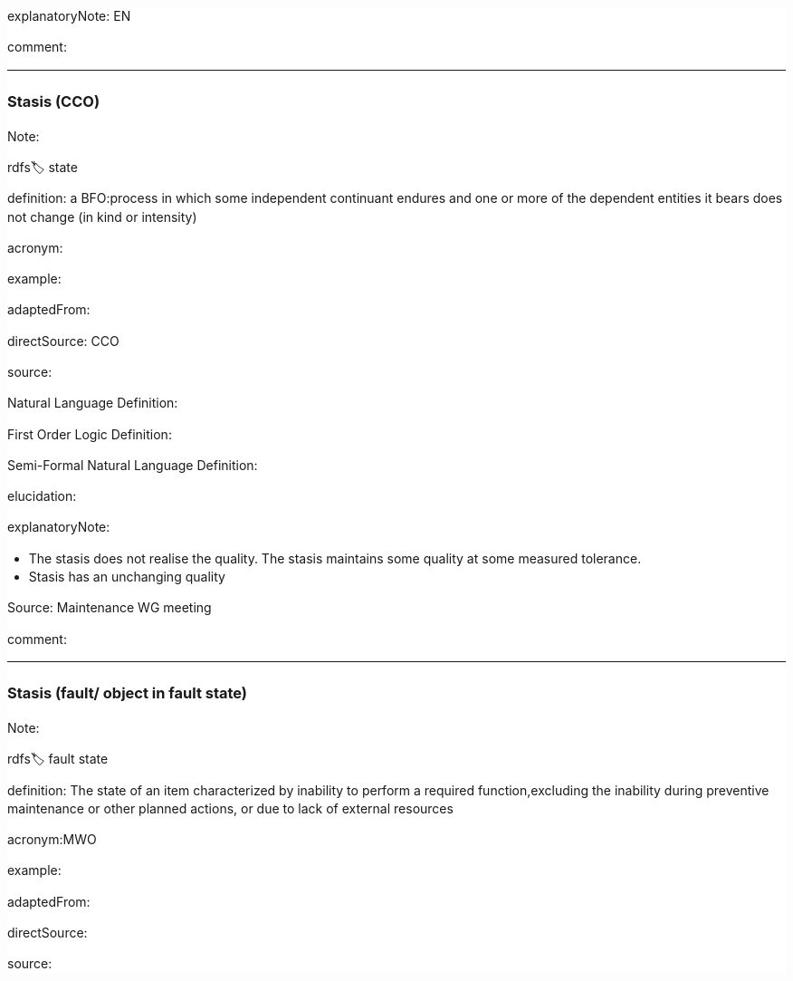 explanatoryNote: 
EN

comment:
******************************************************************************************************************************************************************

### Stasis (CCO)
Note: 

rdfs:label: state

definition: a BFO:process in which some independent continuant endures  and  one  or  more  of  the  dependent  entities  it  bears  does  not  change  (in  kind  or intensity)

acronym:

example:

adaptedFrom:

directSource: CCO

source:

Natural Language Definition:

First Order Logic Definition: 

Semi-Formal Natural Language Definition: 

elucidation:

explanatoryNote:
- The stasis does not realise the quality. The stasis maintains some quality at some measured tolerance.
- Stasis has an unchanging quality

Source: Maintenance WG meeting

comment:
******************************************************************************************************************************************************************
### Stasis (fault/ object in fault state)
Note: 

rdfs:label: fault state

definition:  The state of an item characterized by inability to perform a required function,excluding the inability during preventive maintenance or other planned actions, 
or due to lack of external resources

acronym:MWO

example:

adaptedFrom:

directSource:

source:
